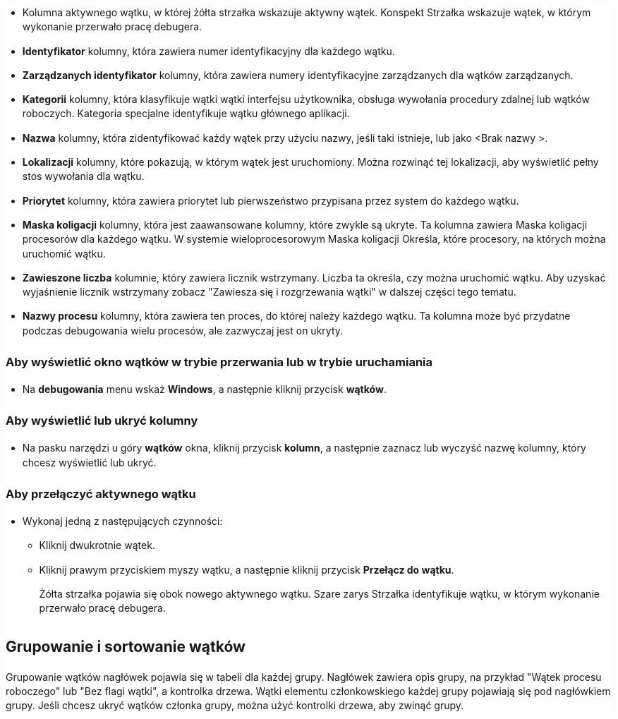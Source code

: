 - Kolumna aktywnego wątku, w której żółta strzałka wskazuje aktywny wątek. Konspekt Strzałka wskazuje wątek, w którym wykonanie przerwało pracę debugera.  
  
- **Identyfikator** kolumny, która zawiera numer identyfikacyjny dla każdego wątku.  
  
- **Zarządzanych identyfikator** kolumny, która zawiera numery identyfikacyjne zarządzanych dla wątków zarządzanych.  
  
- **Kategorii** kolumny, która klasyfikuje wątki wątki interfejsu użytkownika, obsługa wywołania procedury zdalnej lub wątków roboczych. Kategoria specjalne identyfikuje wątku głównego aplikacji.  
  
- **Nazwa** kolumny, która zidentyfikować każdy wątek przy użyciu nazwy, jeśli taki istnieje, lub jako \<Brak nazwy >.  
  
- **Lokalizacji** kolumny, które pokazują, w którym wątek jest uruchomiony. Można rozwinąć tej lokalizacji, aby wyświetlić pełny stos wywołania dla wątku.  
  
- **Priorytet** kolumny, która zawiera priorytet lub pierwszeństwo przypisana przez system do każdego wątku.  
  
- **Maska koligacji** kolumny, która jest zaawansowane kolumny, które zwykle są ukryte. Ta kolumna zawiera Maska koligacji procesorów dla każdego wątku. W systemie wieloprocesorowym Maska koligacji Określa, które procesory, na których można uruchomić wątku.  
  
- **Zawieszone liczba** kolumnie, który zawiera licznik wstrzymany. Liczba ta określa, czy można uruchomić wątku. Aby uzyskać wyjaśnienie licznik wstrzymany zobacz "Zawiesza się i rozgrzewania wątki" w dalszej części tego tematu.  
  
- **Nazwy procesu** kolumny, która zawiera ten proces, do której należy każdego wątku. Ta kolumna może być przydatne podczas debugowania wielu procesów, ale zazwyczaj jest on ukryty.  
  
### <a name="to-display-the-threads-window-in-break-mode-or-run-mode"></a>Aby wyświetlić okno wątków w trybie przerwania lub w trybie uruchamiania  
  
- Na **debugowania** menu wskaż **Windows**, a następnie kliknij przycisk **wątków**.  
  
### <a name="to-display-or-hide-a-column"></a>Aby wyświetlić lub ukryć kolumny  
  
- Na pasku narzędzi u góry **wątków** okna, kliknij przycisk **kolumn**, a następnie zaznacz lub wyczyść nazwę kolumny, który chcesz wyświetlić lub ukryć.  
  
### <a name="to-switch-the-active-thread"></a>Aby przełączyć aktywnego wątku  
  
- Wykonaj jedną z następujących czynności:  
  
    - Kliknij dwukrotnie wątek.  
  
    - Kliknij prawym przyciskiem myszy wątku, a następnie kliknij przycisk **Przełącz do wątku**.  
  
         Żółta strzałka pojawia się obok nowego aktywnego wątku. Szare zarys Strzałka identyfikuje wątku, w którym wykonanie przerwało pracę debugera.  
  
## <a name="grouping-and-sorting-threads"></a>Grupowanie i sortowanie wątków  
 Grupowanie wątków nagłówek pojawia się w tabeli dla każdej grupy. Nagłówek zawiera opis grupy, na przykład "Wątek procesu roboczego" lub "Bez flagi wątki", a kontrolka drzewa. Wątki elementu członkowskiego każdej grupy pojawiają się pod nagłówkiem grupy. Jeśli chcesz ukryć wątków członka grupy, można użyć kontrolki drzewa, aby zwinąć grupy.  
  
